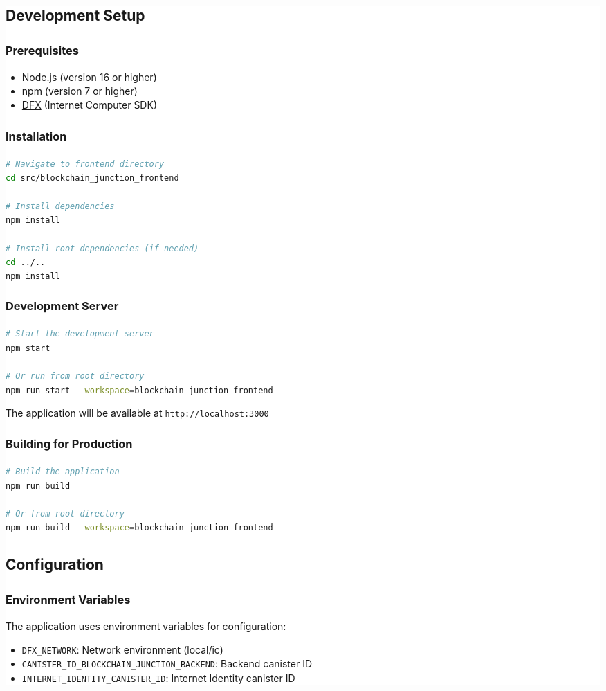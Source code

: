 ## Development Setup

### Prerequisites

- [Node.js](https://nodejs.org/) (version 16 or higher)
- [npm](https://www.npmjs.com/) (version 7 or higher)
- [DFX](https://internetcomputer.org/docs/current/developer-docs/setup/install/) (Internet Computer SDK)

### Installation

```bash
# Navigate to frontend directory
cd src/blockchain_junction_frontend

# Install dependencies
npm install

# Install root dependencies (if needed)
cd ../..
npm install
```

### Development Server

```bash
# Start the development server
npm start

# Or run from root directory
npm run start --workspace=blockchain_junction_frontend
```

The application will be available at `http://localhost:3000`

### Building for Production

```bash
# Build the application
npm run build

# Or from root directory
npm run build --workspace=blockchain_junction_frontend
```

## Configuration

### Environment Variables

The application uses environment variables for configuration:

- `DFX_NETWORK`: Network environment (local/ic)
- `CANISTER_ID_BLOCKCHAIN_JUNCTION_BACKEND`: Backend canister ID
- `INTERNET_IDENTITY_CANISTER_ID`: Internet Identity canister ID
